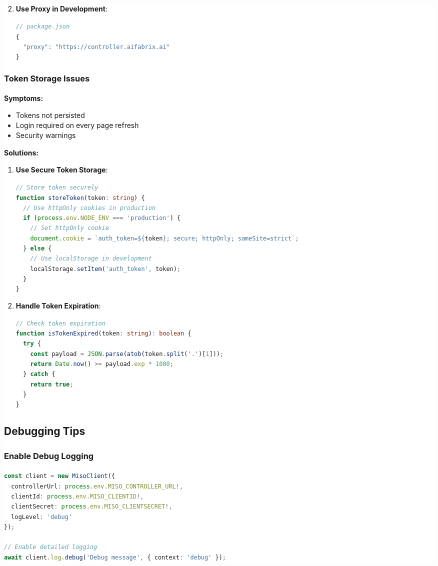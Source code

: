 2. **Use Proxy in Development**:

   ```javascript
   // package.json
   {
     "proxy": "https://controller.aifabrix.ai"
   }
   ```

### Token Storage Issues

**Symptoms:**

- Tokens not persisted
- Login required on every page refresh
- Security warnings

**Solutions:**

1. **Use Secure Token Storage**:

   ```typescript
   // Store token securely
   function storeToken(token: string) {
     // Use httpOnly cookies in production
     if (process.env.NODE_ENV === 'production') {
       // Set httpOnly cookie
       document.cookie = `auth_token=${token}; secure; httpOnly; sameSite=strict`;
     } else {
       // Use localStorage in development
       localStorage.setItem('auth_token', token);
     }
   }
   ```

2. **Handle Token Expiration**:

   ```typescript
   // Check token expiration
   function isTokenExpired(token: string): boolean {
     try {
       const payload = JSON.parse(atob(token.split('.')[1]));
       return Date.now() >= payload.exp * 1000;
     } catch {
       return true;
     }
   }
   ```

## Debugging Tips

### Enable Debug Logging

```typescript
const client = new MisoClient({
  controllerUrl: process.env.MISO_CONTROLLER_URL!,
  clientId: process.env.MISO_CLIENTID!,
  clientSecret: process.env.MISO_CLIENTSECRET!,
  logLevel: 'debug'
});

// Enable detailed logging
await client.log.debug('Debug message', { context: 'debug' });
```
